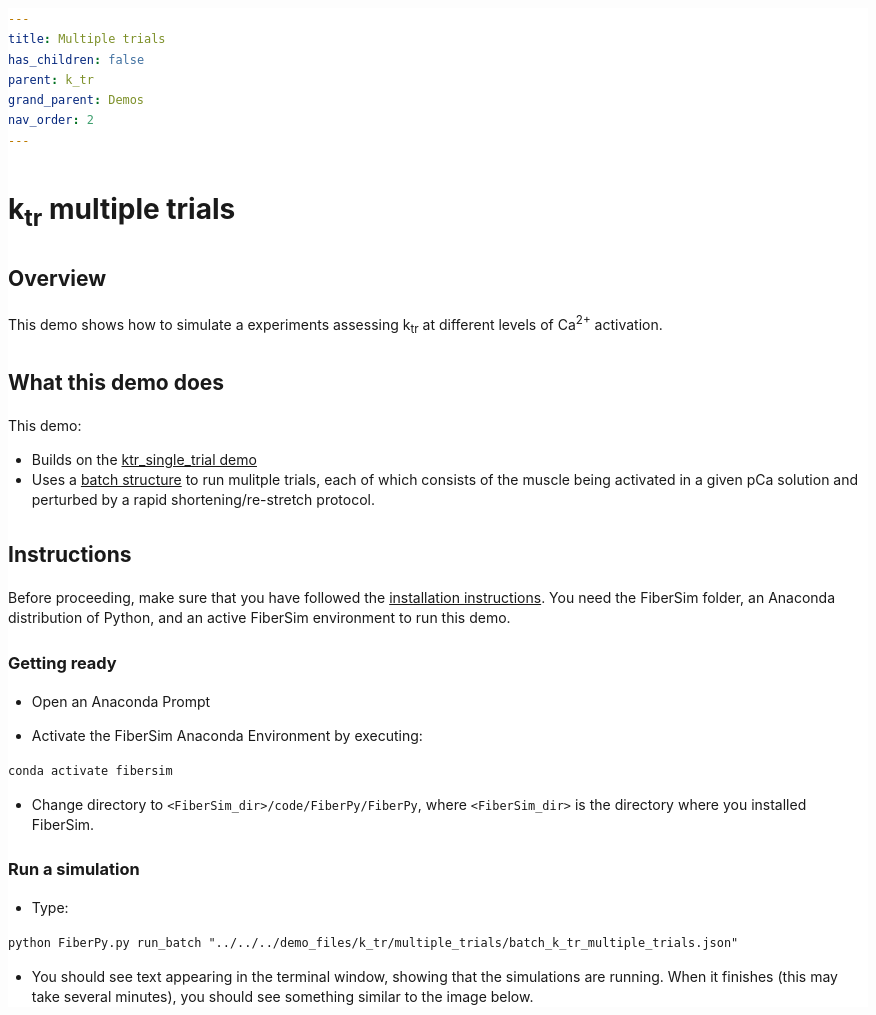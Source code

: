 ```yaml
---
title: Multiple trials
has_children: false
parent: k_tr
grand_parent: Demos
nav_order: 2
---
```


# k<sub>tr</sub> multiple trials

## Overview

This demo shows how to simulate a experiments assessing k<sub>tr</sub> at different levels of Ca<sup>2+</sup> activation.

## What this demo does

This demo:

+ Builds on the [ktr_single_trial demo](../single_trial/k_tr_single_trial.html)
+ Uses a [batch structure](../../../structures/batch/batch.html) to run mulitple trials, each of which consists of the muscle being activated in a given pCa solution and perturbed by a rapid shortening/re-stretch protocol.

## Instructions

Before proceeding, make sure that you have followed the [installation instructions](../../installation/installation.html). You need the FiberSim folder, an Anaconda distribution of Python, and an active FiberSim environment to run this demo.

### Getting ready

+ Open an Anaconda Prompt

+ Activate the FiberSim Anaconda Environment by executing:
```
conda activate fibersim
```
+ Change directory to `<FiberSim_dir>/code/FiberPy/FiberPy`, where `<FiberSim_dir>` is the directory where you installed FiberSim.

### Run a simulation

+ Type:
 ```
 python FiberPy.py run_batch "../../../demo_files/k_tr/multiple_trials/batch_k_tr_multiple_trials.json"
 ```

+ You should see text appearing in the terminal window, showing that the simulations are running. When it finishes (this may take several minutes), you should see something similar to the image below.

